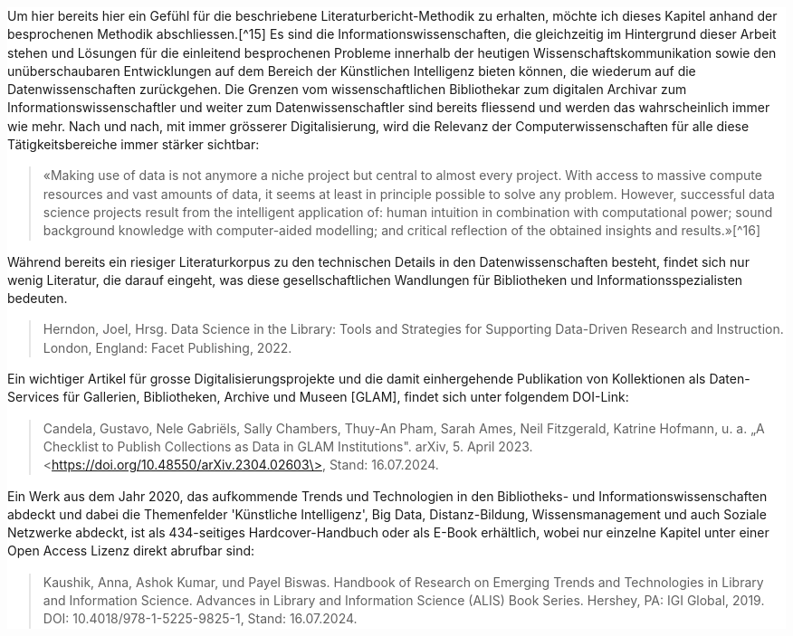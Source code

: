 Um hier bereits hier ein Gefühl für die beschriebene
Literaturbericht-Methodik zu erhalten, möchte ich dieses Kapitel anhand
der besprochenen Methodik abschliessen.[^15] Es sind die
Informationswissenschaften, die gleichzeitig im Hintergrund dieser
Arbeit stehen und Lösungen für die einleitend besprochenen Probleme
innerhalb der heutigen Wissenschaftskommunikation sowie den
unüberschaubaren Entwicklungen auf dem Bereich der Künstlichen
Intelligenz bieten können, die wiederum auf die Datenwissenschaften
zurückgehen. Die Grenzen vom wissenschaftlichen Bibliothekar zum
digitalen Archivar zum Informationswissenschaftler und weiter zum
Datenwissenschaftler sind bereits fliessend und werden das
wahrscheinlich immer wie mehr. Nach und nach, mit immer grösserer
Digitalisierung, wird die Relevanz der Computerwissenschaften für alle
diese Tätigkeitsbereiche immer stärker sichtbar:

> «Making use of data is not anymore a niche project but central to
> almost every project. With access to massive compute resources and
> vast amounts of data, it seems at least in principle possible to solve
> any problem. However, successful data science projects result from the
> intelligent application of: human intuition in combination with
> computational power; sound background knowledge with computer-aided
> modelling; and critical reflection of the obtained insights and
> results.»[^16]

Während bereits ein riesiger Literaturkorpus zu den technischen Details
in den Datenwissenschaften besteht, findet sich nur wenig Literatur, die
darauf eingeht, was diese gesellschaftlichen Wandlungen für Bibliotheken
und Informationsspezialisten bedeuten.

> Herndon, Joel, Hrsg. Data Science in the Library: Tools and Strategies
> for Supporting Data-Driven Research and Instruction. London, England:
> Facet Publishing, 2022.

Ein wichtiger Artikel für grosse Digitalisierungsprojekte und die damit
einhergehende Publikation von Kollektionen als Daten-Services für
Gallerien, Bibliotheken, Archive und Museen \[GLAM\], findet sich unter
folgendem DOI-Link:

> Candela, Gustavo, Nele Gabriëls, Sally Chambers, Thuy-An Pham, Sarah
> Ames, Neil Fitzgerald, Katrine Hofmann, u. a. „A Checklist to Publish
> Collections as Data in GLAM Institutions". arXiv, 5. April 2023.
> \<https://doi.org/10.48550/arXiv.2304.02603\>, Stand: 16.07.2024.

Ein Werk aus dem Jahr 2020, das aufkommende Trends und Technologien in
den Bibliotheks- und Informationswissenschaften abdeckt und dabei die
Themenfelder 'Künstliche Intelligenz', Big Data, Distanz-Bildung,
Wissensmanagement und auch Soziale Netzwerke abdeckt, ist als
434-seitiges Hardcover-Handbuch oder als E-Book erhältlich, wobei nur
einzelne Kapitel unter einer Open Access Lizenz direkt abrufbar sind:

> Kaushik, Anna, Ashok Kumar, und Payel Biswas. Handbook of Research on
> Emerging Trends and Technologies in Library and Information Science.
> Advances in Library and Information Science (ALIS) Book Series.
> Hershey, PA: IGI Global, 2019. DOI: 10.4018/978-1-5225-9825-1, Stand:
> 16.07.2024.
